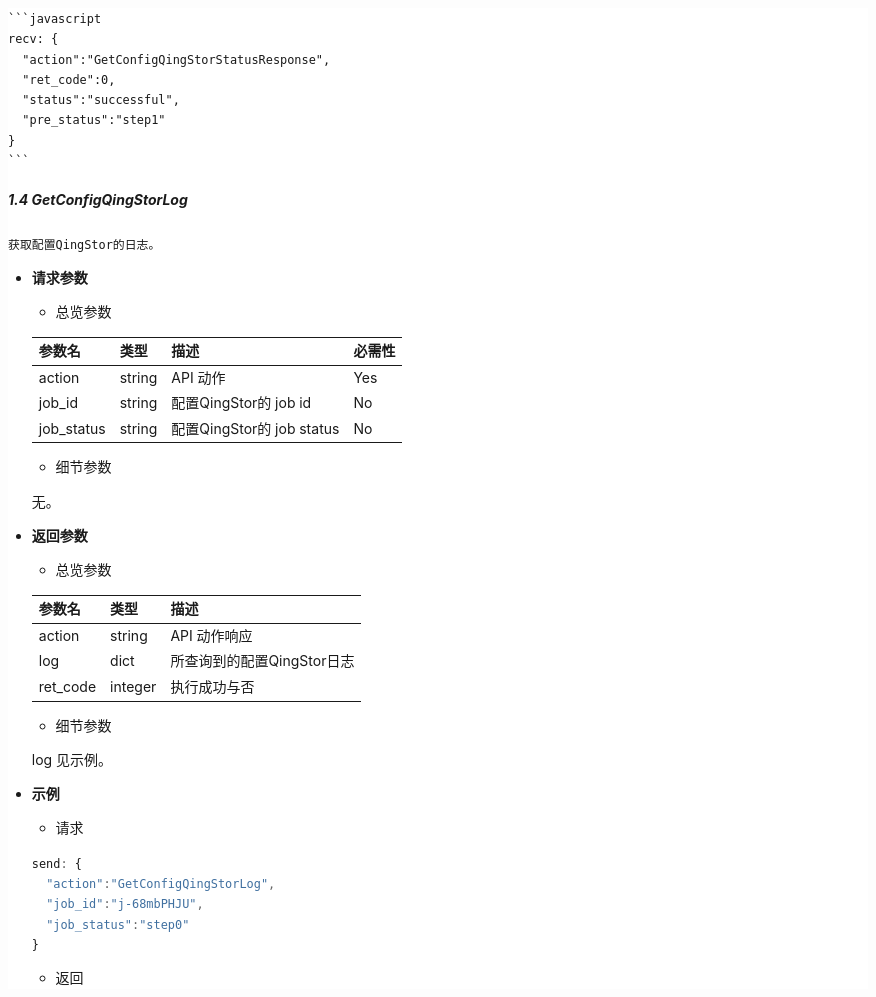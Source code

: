     ```javascript
    recv: {
      "action":"GetConfigQingStorStatusResponse",
      "ret_code":0,
      "status":"successful",
      "pre_status":"step1"
    }
    ```

##### 1.4 GetConfigQingStorLog

    获取配置QingStor的日志。

* **请求参数**

    - 总览参数

    | 参数名     | 类型   | 描述                       | 必需性 |
    | :----      | :----  | :----                   | :----  |
    | action     | string | API 动作                 | Yes    |
    | job_id     | string | 配置QingStor的 job id     | No     |
    | job_status | string | 配置QingStor的 job status | No     |

    - 细节参数

    无。

* **返回参数**

    - 总览参数

    | 参数名   | 类型    | 描述                      |
    | :----    | :----   | :----                   |
    | action   | string  | API 动作响应             |
    | log      | dict    | 所查询到的配置QingStor日志  |
    | ret_code | integer | 执行成功与否              |

    - 细节参数

    log 见示例。

* **示例**

    - 请求

    ```javascript
    send: {
      "action":"GetConfigQingStorLog",
      "job_id":"j-68mbPHJU",
      "job_status":"step0"
    }
    ```

    - 返回
